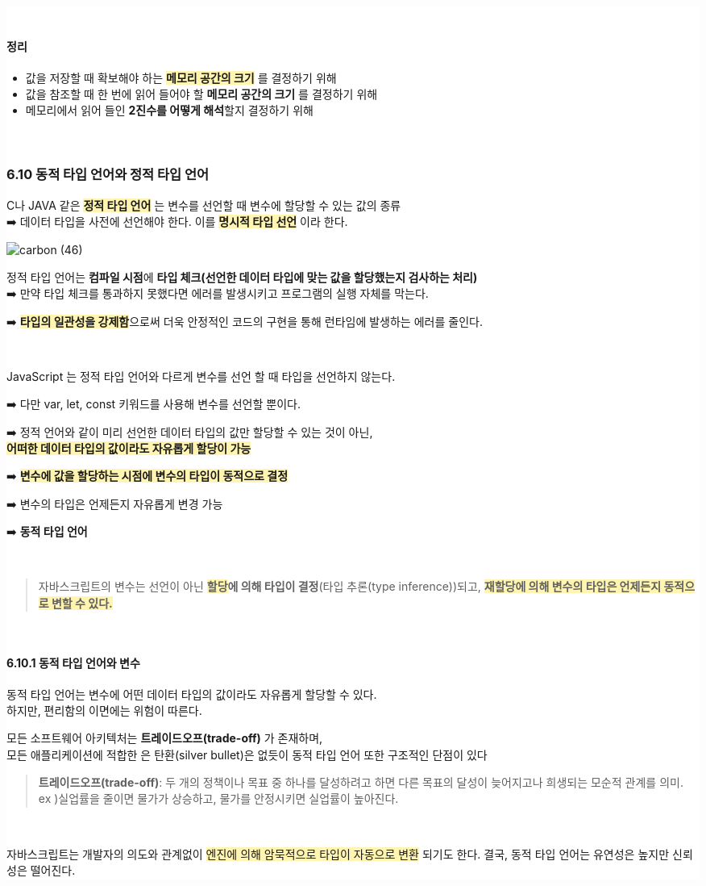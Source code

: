 <br>

#### 정리

- 값을 저장할 때 확보해야 하는 <span style='background-color : #fff5b1'>**메모리 공간의 크기**</span> 를 결정하기 위해
- 값을 참조할 때 한 번에 읽어 들어야 할 **메모리 공간의 크기** 를 결정하기 위해
- 메모리에서 읽어 들인 **2진수를 어떻게 해석**할지 결정하기 위해

<br>

### 6.10 동적 타입 언어와 정적 타입 언어

C나 JAVA 같은 <span style='background-color : #fff5b1'>**정적 타입 언어**</span> 는 변수를 선언할 때 변수에 할당할 수 있는 값의 종류  
➡️ 데이터 타입을 사전에 선언해야 한다. 이를 <span style='background-color : #fff5b1'>**명시적 타입 선언**</span> 이라 한다.

![carbon (46)](https://user-images.githubusercontent.com/87301268/224862112-19058758-3af8-49fe-b664-9ad7d32a160b.png)

정적 타입 언어는 **컴파일 시점**에 **타입 체크(선언한 데이터 타입에 맞는 값을 할당했는지 검사하는 처리)**  
➡️ 만약 타입 체크를 통과하지 못했다면 에러를 발생시키고 프로그램의 실행 자체를 막는다.

➡️ <span style='background-color : #fff5b1'>**타입의 일관성을 강제함**</span>으로써 더욱 안정적인 코드의 구현을 통해 런타임에 발생하는 에러를 줄인다.

<br>

JavaScript 는 정적 타입 언어와 다르게 변수를 선언 할 때 타입을 선언하지 않는다.

➡️ 다만 var, let, const 키워드를 사용해 변수를 선언할 뿐이다.

➡️ 정적 언어와 같이 미리 선언한 데이터 타입의 값만 할당할 수 있는 것이 아닌, <br> <span style='background-color : #fff5b1'>**어떠한 데이터 타입의 값이라도 자유롭게 할당이 가능**</span>

➡️ <span style='background-color : #fff5b1'>**변수에 값을 할당하는 시점에 변수의 타입이 동적으로 결정**</span>

➡️ 변수의 타입은 언제든지 자유롭게 변경 가능

➡️ **동적 타입 언어**

<br>

> 자바스크립트의 변수는 선언이 아닌 **<span style='background-color : #fff5b1'>할당</span>에 의해 타입이 결정**(타입 추론(type inference))되고, <span style='background-color : #fff5b1'>**재할당에 의해 변수의 타입은 언제든지 동적으로 변할 수 있다.**</span>

<br>

#### 6.10.1 동적 타입 언어와 변수

동적 타입 언어는 변수에 어떤 데이터 타입의 값이라도 자유롭게 할당할 수 있다.  
하지만, 편리함의 이면에는 위험이 따른다.

모든 소프트웨어 아키텍처는 **트레이드오프(trade-off)** 가 존재하며,  
모든 애플리케이션에 적합한 은 탄환(silver bullet)은 없듯이 동적 타입 언어 또한 구조적인 단점이 있다

> **트레이드오프(trade-off)**: 두 개의 정책이나 목표 중 하나를 달성하려고 하면 다른 목표의 달성이 늦어지고나 희생되는 모순적 관계를 의미. <br>
> ex )실업률을 줄이면 물가가 상승하고, 물가를 안정시키면 실업률이 높아진다.

<br>

자바스크립트는 개발자의 의도와 관계없이 <span style='background-color : #fff5b1'>엔진에 의해 암묵적으로 타입이 자동으로 변환</span> 되기도 한다. 결국, 동적 타입 언어는 유연성은 높지만 신뢰성은 떨어진다.
